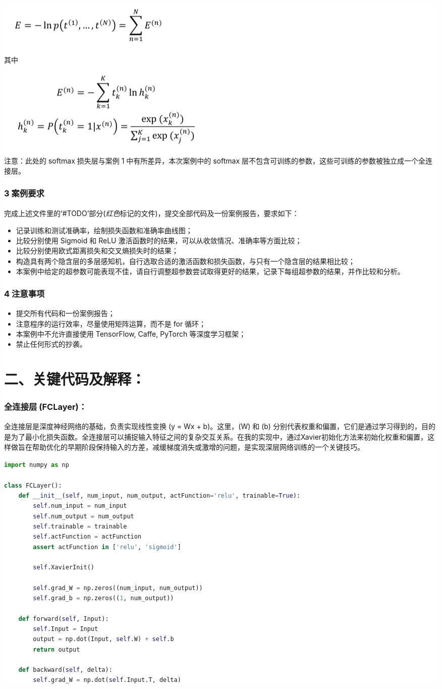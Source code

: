 ![alt text](image-2.png)

其中

![alt text](image-3.png)

注意：此处的 softmax 损失层与案例 1 中有所差异，本次案例中的 softmax 层不包含可训练的参数，这些可训练的参数被独立成一个全连接层。

### 3 案例要求
完成上述文件里的‘#TODO’部分(*红色*标记的文件)，提交全部代码及一份案例报告，要求如下：
- 记录训练和测试准确率，绘制损失函数和准确率曲线图；
- 比较分别使用 Sigmoid 和 ReLU 激活函数时的结果，可以从收敛情况、准确率等方面比较；
- 比较分别使用欧式距离损失和交叉熵损失时的结果；
- 构造具有两个隐含层的多层感知机，自行选取合适的激活函数和损失函数，与只有一个隐含层的结果相比较；
- 本案例中给定的超参数可能表现不佳，请自行调整超参数尝试取得更好的结果，记录下每组超参数的结果，并作比较和分析。

### 4 注意事项
- 提交所有代码和一份案例报告；
- 注意程序的运行效率，尽量使用矩阵运算，而不是 for 循环；
- 本案例中不允许直接使用 TensorFlow, Caffe, PyTorch 等深度学习框架；
- 禁止任何形式的抄袭。



# 二、关键代码及解释：
### 全连接层 (FCLayer)：
全连接层是深度神经网络的基础，负责实现线性变换 (y = Wx + b)。这里，(W) 和 (b) 分别代表权重和偏置，它们是通过学习得到的，目的是为了最小化损失函数。全连接层可以捕捉输入特征之间的复杂交互关系。在我的实现中，通过Xavier初始化方法来初始化权重和偏置，这样做旨在帮助优化的早期阶段保持输入的方差，减缓梯度消失或激增的问题，是实现深层网络训练的一个关键技巧。
```python
import numpy as np

class FCLayer():
    def __init__(self, num_input, num_output, actFunction='relu', trainable=True):
        self.num_input = num_input
        self.num_output = num_output
        self.trainable = trainable
        self.actFunction = actFunction
        assert actFunction in ['relu', 'sigmoid']

        self.XavierInit()

        self.grad_W = np.zeros((num_input, num_output))
        self.grad_b = np.zeros((1, num_output))

    def forward(self, Input):
        self.Input = Input
        output = np.dot(Input, self.W) + self.b
        return output

    def backward(self, delta):
        self.grad_W = np.dot(self.Input.T, delta)
```